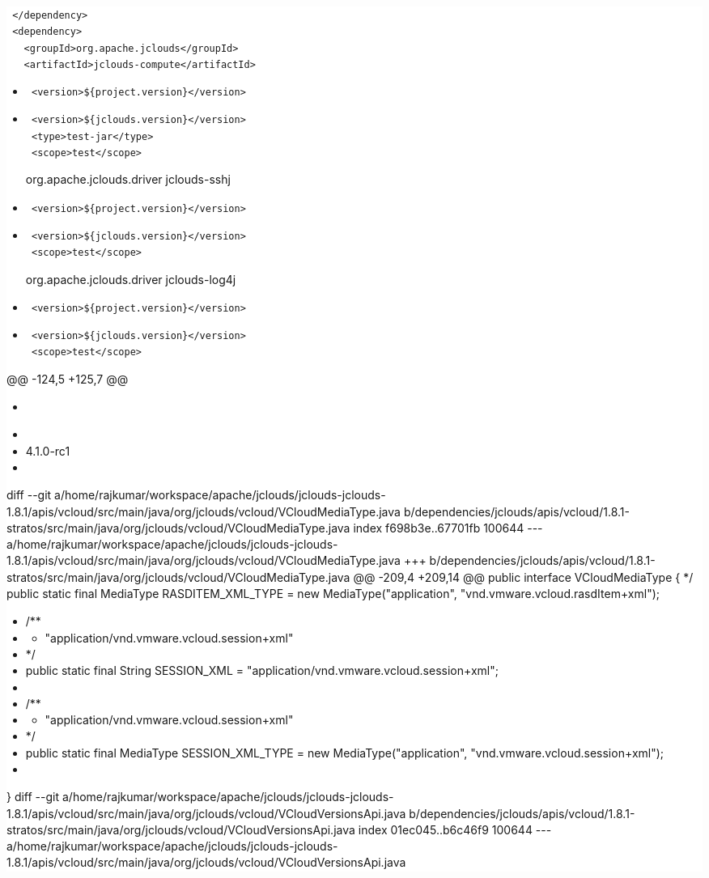     </dependency>
     <dependency>
       <groupId>org.apache.jclouds</groupId>
       <artifactId>jclouds-compute</artifactId>
-      <version>${project.version}</version>
+      <version>${jclouds.version}</version>
       <type>test-jar</type>
       <scope>test</scope>
     </dependency>
     <dependency>
       <groupId>org.apache.jclouds.driver</groupId>
       <artifactId>jclouds-sshj</artifactId>
-      <version>${project.version}</version>
+      <version>${jclouds.version}</version>
       <scope>test</scope>
     </dependency>
     <dependency>
       <groupId>org.apache.jclouds.driver</groupId>
       <artifactId>jclouds-log4j</artifactId>
-      <version>${project.version}</version>
+      <version>${jclouds.version}</version>
       <scope>test</scope>
     </dependency>
   </dependencies>
@@ -124,5 +125,7 @@
     </profile>
   </profiles>
 
-
+  <scm>
+    <tag>4.1.0-rc1</tag>
+  </scm>
 </project>
diff --git a/home/rajkumar/workspace/apache/jclouds/jclouds-jclouds-1.8.1/apis/vcloud/src/main/java/org/jclouds/vcloud/VCloudMediaType.java b/dependencies/jclouds/apis/vcloud/1.8.1-stratos/src/main/java/org/jclouds/vcloud/VCloudMediaType.java
index f698b3e..67701fb 100644
--- a/home/rajkumar/workspace/apache/jclouds/jclouds-jclouds-1.8.1/apis/vcloud/src/main/java/org/jclouds/vcloud/VCloudMediaType.java
+++ b/dependencies/jclouds/apis/vcloud/1.8.1-stratos/src/main/java/org/jclouds/vcloud/VCloudMediaType.java
@@ -209,4 +209,14 @@ public interface VCloudMediaType {
     */
    public static final MediaType RASDITEM_XML_TYPE = new MediaType("application", "vnd.vmware.vcloud.rasdItem+xml");
 
+   /**
+    * "application/vnd.vmware.vcloud.session+xml"
+    */
+   public static final String SESSION_XML = "application/vnd.vmware.vcloud.session+xml";
+
+   /**
+    * "application/vnd.vmware.vcloud.session+xml"
+    */
+   public static final MediaType SESSION_XML_TYPE = new MediaType("application", "vnd.vmware.vcloud.session+xml");
+
 }
diff --git a/home/rajkumar/workspace/apache/jclouds/jclouds-jclouds-1.8.1/apis/vcloud/src/main/java/org/jclouds/vcloud/VCloudVersionsApi.java b/dependencies/jclouds/apis/vcloud/1.8.1-stratos/src/main/java/org/jclouds/vcloud/VCloudVersionsApi.java
index 01ec045..b6c46f9 100644
--- a/home/rajkumar/workspace/apache/jclouds/jclouds-jclouds-1.8.1/apis/vcloud/src/main/java/org/jclouds/vcloud/VCloudVersionsApi.java